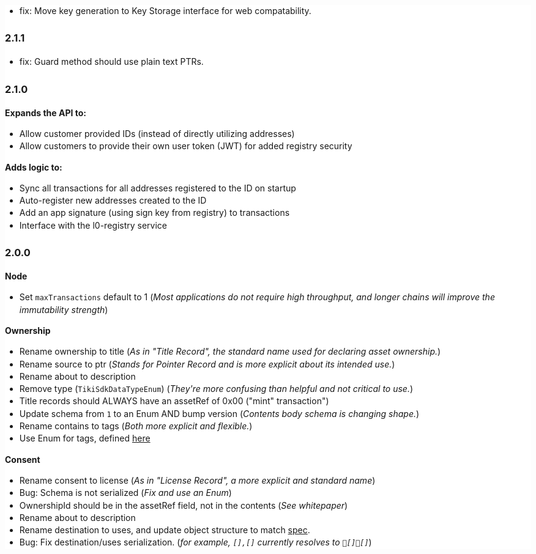 - fix: Move key generation to Key Storage interface for web compatability.

### 2.1.1

- fix: Guard method should use plain text PTRs.

### 2.1.0

**Expands the API to:**

- Allow customer provided IDs (instead of directly utilizing addresses)
- Allow customers to provide their own user token (JWT) for added registry
  security

**Adds logic to:**

- Sync all transactions for all addresses registered to the ID on startup
- Auto-register new addresses created to the ID
- Add an app signature (using sign key from registry) to transactions
- Interface with the l0-registry service

### 2.0.0

**Node**

- Set `maxTransactions` default to 1 (_Most applications do not require high
  throughput, and longer chains will improve the immutability strength_)

**Ownership**

- Rename ownership to title (_As in "Title Record", the standard name used for
  declaring asset ownership._)
- Rename source to ptr (_Stands for Pointer Record and is more explicit about
  its intended use._)
- Rename about to description
- Remove type (`TikiSdkDataTypeEnum`) (_They're more confusing than helpful and
  not critical to use._)
- Title records should ALWAYS have an assetRef of 0x00 ("mint" transaction")
- Update schema from `1` to an Enum AND bump version (_Contents body schema is
  changing shape._)
- Rename contains to tags (_Both more explicit and flexible._)
- Use Enum for tags, defined [here](https://docs.mytiki.com/docs/adding-tags)

**Consent**

- Rename consent to license (_As in "License Record", a more explicit and
  standard name_)
- Bug: Schema is not serialized (_Fix and use an Enum_)
- OwnershipId should be in the assetRef field, not in the contents (_See
  whitepaper_)
- Rename about to description
- Rename destination to uses, and update object structure to
  match [spec](https://docs.mytiki.com/docs/specifying-terms-and-usage).
- Bug: Fix destination/uses serialization. (_for example, `[],[]` currently
  resolves to `[][]`_)
